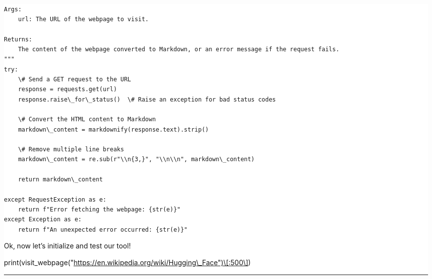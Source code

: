     Args:
        url: The URL of the webpage to visit.

    Returns:
        The content of the webpage converted to Markdown, or an error message if the request fails.
    """
    try:
        \# Send a GET request to the URL
        response = requests.get(url)
        response.raise\_for\_status()  \# Raise an exception for bad status codes

        \# Convert the HTML content to Markdown
        markdown\_content = markdownify(response.text).strip()

        \# Remove multiple line breaks
        markdown\_content = re.sub(r"\\n{3,}", "\\n\\n", markdown\_content)

        return markdown\_content

    except RequestException as e:
        return f"Error fetching the webpage: {str(e)}"
    except Exception as e:
        return f"An unexpected error occurred: {str(e)}"

Ok, now let’s initialize and test our tool!



print(visit\_webpage("https://en.wikipedia.org/wiki/Hugging\_Face")\[:500\])


-----------------

